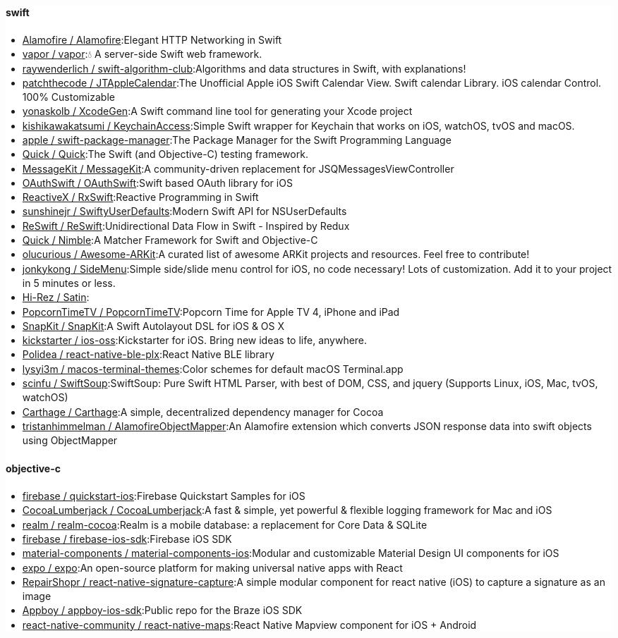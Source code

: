 #### swift
* [Alamofire / Alamofire](https://github.com/Alamofire/Alamofire):Elegant HTTP Networking in Swift
* [vapor / vapor](https://github.com/vapor/vapor):💧 A server-side Swift web framework.
* [raywenderlich / swift-algorithm-club](https://github.com/raywenderlich/swift-algorithm-club):Algorithms and data structures in Swift, with explanations!
* [patchthecode / JTAppleCalendar](https://github.com/patchthecode/JTAppleCalendar):The Unofficial Apple iOS Swift Calendar View. Swift calendar Library. iOS calendar Control. 100% Customizable
* [yonaskolb / XcodeGen](https://github.com/yonaskolb/XcodeGen):A Swift command line tool for generating your Xcode project
* [kishikawakatsumi / KeychainAccess](https://github.com/kishikawakatsumi/KeychainAccess):Simple Swift wrapper for Keychain that works on iOS, watchOS, tvOS and macOS.
* [apple / swift-package-manager](https://github.com/apple/swift-package-manager):The Package Manager for the Swift Programming Language
* [Quick / Quick](https://github.com/Quick/Quick):The Swift (and Objective-C) testing framework.
* [MessageKit / MessageKit](https://github.com/MessageKit/MessageKit):A community-driven replacement for JSQMessagesViewController
* [OAuthSwift / OAuthSwift](https://github.com/OAuthSwift/OAuthSwift):Swift based OAuth library for iOS
* [ReactiveX / RxSwift](https://github.com/ReactiveX/RxSwift):Reactive Programming in Swift
* [sunshinejr / SwiftyUserDefaults](https://github.com/sunshinejr/SwiftyUserDefaults):Modern Swift API for NSUserDefaults
* [ReSwift / ReSwift](https://github.com/ReSwift/ReSwift):Unidirectional Data Flow in Swift - Inspired by Redux
* [Quick / Nimble](https://github.com/Quick/Nimble):A Matcher Framework for Swift and Objective-C
* [olucurious / Awesome-ARKit](https://github.com/olucurious/Awesome-ARKit):A curated list of awesome ARKit projects and resources. Feel free to contribute!
* [jonkykong / SideMenu](https://github.com/jonkykong/SideMenu):Simple side/slide menu control for iOS, no code necessary! Lots of customization. Add it to your project in 5 minutes or less.
* [Hi-Rez / Satin](https://github.com/Hi-Rez/Satin):
* [PopcornTimeTV / PopcornTimeTV](https://github.com/PopcornTimeTV/PopcornTimeTV):Popcorn Time for Apple TV 4, iPhone and iPad
* [SnapKit / SnapKit](https://github.com/SnapKit/SnapKit):A Swift Autolayout DSL for iOS & OS X
* [kickstarter / ios-oss](https://github.com/kickstarter/ios-oss):Kickstarter for iOS. Bring new ideas to life, anywhere.
* [Polidea / react-native-ble-plx](https://github.com/Polidea/react-native-ble-plx):React Native BLE library
* [lysyi3m / macos-terminal-themes](https://github.com/lysyi3m/macos-terminal-themes):Color schemes for default macOS Terminal.app
* [scinfu / SwiftSoup](https://github.com/scinfu/SwiftSoup):SwiftSoup: Pure Swift HTML Parser, with best of DOM, CSS, and jquery (Supports Linux, iOS, Mac, tvOS, watchOS)
* [Carthage / Carthage](https://github.com/Carthage/Carthage):A simple, decentralized dependency manager for Cocoa
* [tristanhimmelman / AlamofireObjectMapper](https://github.com/tristanhimmelman/AlamofireObjectMapper):An Alamofire extension which converts JSON response data into swift objects using ObjectMapper

#### objective-c
* [firebase / quickstart-ios](https://github.com/firebase/quickstart-ios):Firebase Quickstart Samples for iOS
* [CocoaLumberjack / CocoaLumberjack](https://github.com/CocoaLumberjack/CocoaLumberjack):A fast & simple, yet powerful & flexible logging framework for Mac and iOS
* [realm / realm-cocoa](https://github.com/realm/realm-cocoa):Realm is a mobile database: a replacement for Core Data & SQLite
* [firebase / firebase-ios-sdk](https://github.com/firebase/firebase-ios-sdk):Firebase iOS SDK
* [material-components / material-components-ios](https://github.com/material-components/material-components-ios):Modular and customizable Material Design UI components for iOS
* [expo / expo](https://github.com/expo/expo):An open-source platform for making universal native apps with React
* [RepairShopr / react-native-signature-capture](https://github.com/RepairShopr/react-native-signature-capture):A simple modular component for react native (iOS) to capture a signature as an image
* [Appboy / appboy-ios-sdk](https://github.com/Appboy/appboy-ios-sdk):Public repo for the Braze iOS SDK
* [react-native-community / react-native-maps](https://github.com/react-native-community/react-native-maps):React Native Mapview component for iOS + Android